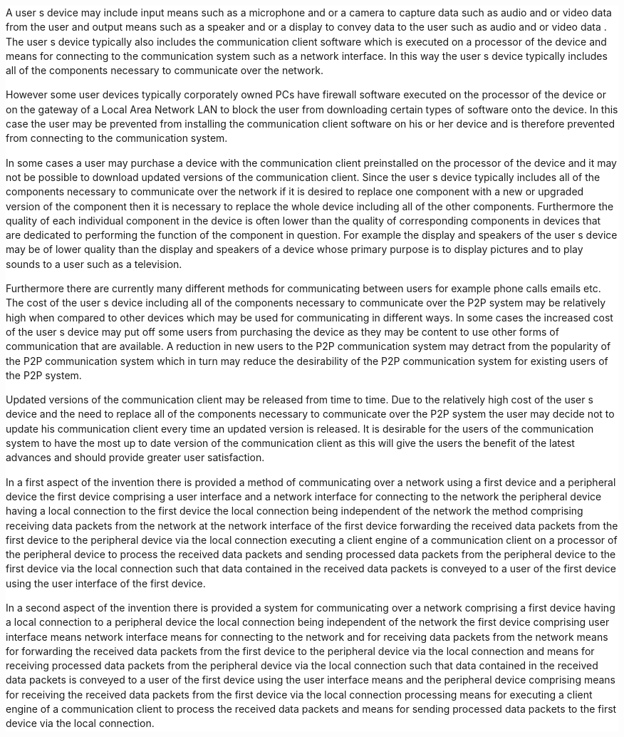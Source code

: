 A user s device may include input means such as a microphone and or a camera to capture data such as audio and or video data from the user and output means such as a speaker and or a display to convey data to the user such as audio and or video data . The user s device typically also includes the communication client software which is executed on a processor of the device and means for connecting to the communication system such as a network interface. In this way the user s device typically includes all of the components necessary to communicate over the network.

However some user devices typically corporately owned PCs have firewall software executed on the processor of the device or on the gateway of a Local Area Network LAN to block the user from downloading certain types of software onto the device. In this case the user may be prevented from installing the communication client software on his or her device and is therefore prevented from connecting to the communication system.

In some cases a user may purchase a device with the communication client preinstalled on the processor of the device and it may not be possible to download updated versions of the communication client. Since the user s device typically includes all of the components necessary to communicate over the network if it is desired to replace one component with a new or upgraded version of the component then it is necessary to replace the whole device including all of the other components. Furthermore the quality of each individual component in the device is often lower than the quality of corresponding components in devices that are dedicated to performing the function of the component in question. For example the display and speakers of the user s device may be of lower quality than the display and speakers of a device whose primary purpose is to display pictures and to play sounds to a user such as a television.

Furthermore there are currently many different methods for communicating between users for example phone calls emails etc. The cost of the user s device including all of the components necessary to communicate over the P2P system may be relatively high when compared to other devices which may be used for communicating in different ways. In some cases the increased cost of the user s device may put off some users from purchasing the device as they may be content to use other forms of communication that are available. A reduction in new users to the P2P communication system may detract from the popularity of the P2P communication system which in turn may reduce the desirability of the P2P communication system for existing users of the P2P system.

Updated versions of the communication client may be released from time to time. Due to the relatively high cost of the user s device and the need to replace all of the components necessary to communicate over the P2P system the user may decide not to update his communication client every time an updated version is released. It is desirable for the users of the communication system to have the most up to date version of the communication client as this will give the users the benefit of the latest advances and should provide greater user satisfaction.

In a first aspect of the invention there is provided a method of communicating over a network using a first device and a peripheral device the first device comprising a user interface and a network interface for connecting to the network the peripheral device having a local connection to the first device the local connection being independent of the network the method comprising receiving data packets from the network at the network interface of the first device forwarding the received data packets from the first device to the peripheral device via the local connection executing a client engine of a communication client on a processor of the peripheral device to process the received data packets and sending processed data packets from the peripheral device to the first device via the local connection such that data contained in the received data packets is conveyed to a user of the first device using the user interface of the first device.

In a second aspect of the invention there is provided a system for communicating over a network comprising a first device having a local connection to a peripheral device the local connection being independent of the network the first device comprising user interface means network interface means for connecting to the network and for receiving data packets from the network means for forwarding the received data packets from the first device to the peripheral device via the local connection and means for receiving processed data packets from the peripheral device via the local connection such that data contained in the received data packets is conveyed to a user of the first device using the user interface means and the peripheral device comprising means for receiving the received data packets from the first device via the local connection processing means for executing a client engine of a communication client to process the received data packets and means for sending processed data packets to the first device via the local connection.
